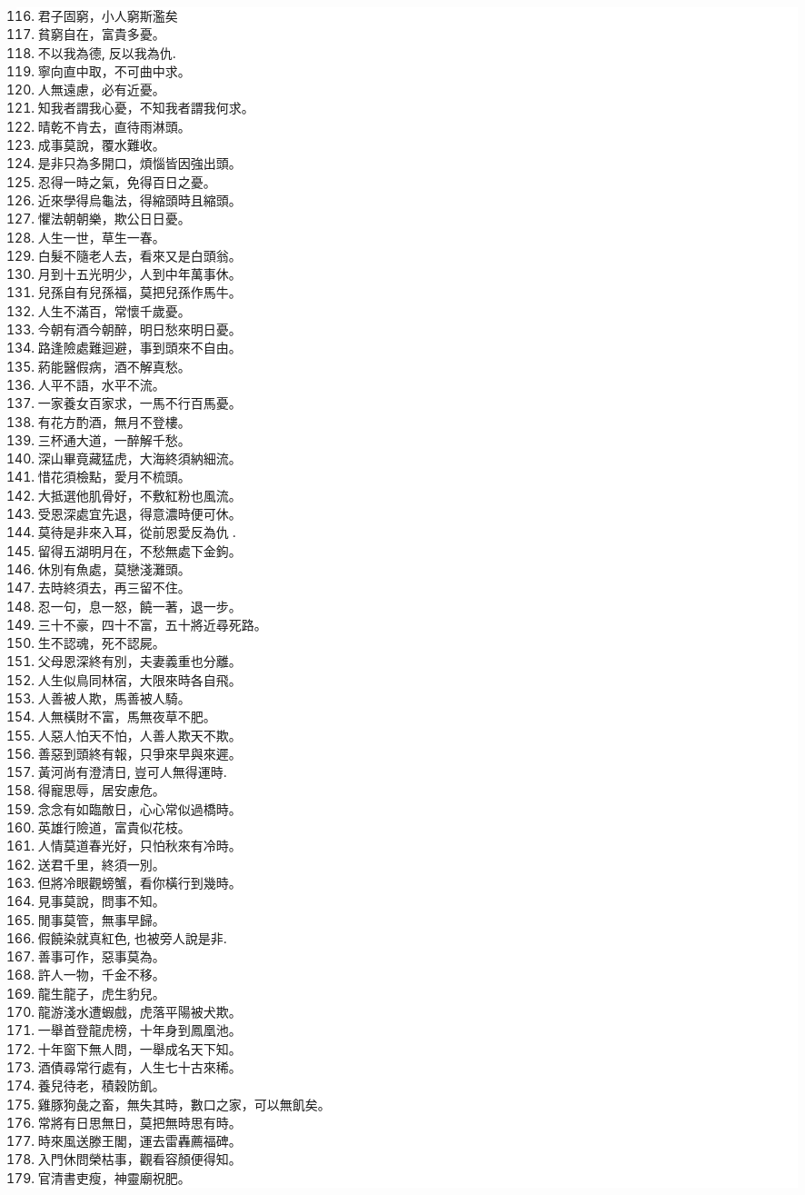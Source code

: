 116. 君子固窮，小人窮斯濫矣 
117. 貧窮自在，富貴多憂。 
118. 不以我為德, 反以我為仇. 
119. 寧向直中取，不可曲中求。 
120. 人無遠慮，必有近憂。 
121. 知我者謂我心憂，不知我者謂我何求。 
122. 晴乾不肯去，直待雨淋頭。 
123. 成事莫說，覆水難收。 
124. 是非只為多開口，煩惱皆因強出頭。 
125. 忍得一時之氣，免得百日之憂。 
126. 近來學得烏龜法，得縮頭時且縮頭。 
127. 懼法朝朝樂，欺公日日憂。 
128. 人生一世，草生一春。 
129. 白髮不隨老人去，看來又是白頭翁。 
130. 月到十五光明少，人到中年萬事休。 
131. 兒孫自有兒孫福，莫把兒孫作馬牛。 
132. 人生不滿百，常懷千歲憂。 
133. 今朝有酒今朝醉，明日愁來明日憂。 
134. 路逢險處難迴避，事到頭來不自由。 
135. 葯能醫假病，酒不解真愁。 
136. 人平不語，水平不流。 
137. 一家養女百家求，一馬不行百馬憂。 
138. 有花方酌酒，無月不登樓。 
139. 三杯通大道，一醉解千愁。 
140. 深山畢竟藏猛虎，大海終須納細流。 
141. 惜花須檢點，愛月不梳頭。 
142. 大抵選他肌骨好，不敷紅粉也風流。 
143. 受恩深處宜先退，得意濃時便可休。 
144. 莫待是非來入耳，從前恩愛反為仇 . 
145. 留得五湖明月在，不愁無處下金鉤。 
146. 休別有魚處，莫戀淺灘頭。 
147. 去時終須去，再三留不住。 
148. 忍一句，息一怒，饒一著，退一步。 
149. 三十不豪，四十不富，五十將近尋死路。 
150. 生不認魂，死不認屍。 
151. 父母恩深終有別，夫妻義重也分離。 
152. 人生似鳥同林宿，大限來時各自飛。 
153. 人善被人欺，馬善被人騎。 
154. 人無橫財不富，馬無夜草不肥。 
155. 人惡人怕天不怕，人善人欺天不欺。 
156. 善惡到頭終有報，只爭來早與來遲。 
157. 黃河尚有澄清日, 豈可人無得運時. 
158.  得寵思辱，居安慮危。 
159. 念念有如臨敵日，心心常似過橋時。 
160. 英雄行險道，富貴似花枝。 
161. 人情莫道春光好，只怕秋來有冷時。 
162. 送君千里，終須一別。 
163. 但將冷眼觀螃蟹，看你橫行到幾時。 
164. 見事莫說，問事不知。 
165. 閒事莫管，無事早歸。 
166. 假饒染就真紅色, 也被旁人說是非. 
167. 善事可作，惡事莫為。 
168. 許人一物，千金不移。 
169. 龍生龍子，虎生豹兒。 
170. 龍游淺水遭蝦戲，虎落平陽被犬欺。 
171. 一舉首登龍虎榜，十年身到鳳凰池。 
172. 十年窗下無人問，一舉成名天下知。 
173. 酒債尋常行處有，人生七十古來稀。 
174. 養兒待老，積穀防飢。 
175. 雞豚狗彘之畜，無失其時，數口之家，可以無飢矣。 
176. 常將有日思無日，莫把無時思有時。 
177. 時來風送滕王閣，運去雷轟薦福碑。 
178. 入門休問榮枯事，觀看容顏便得知。 
179. 官清書吏瘦，神靈廟祝肥。 